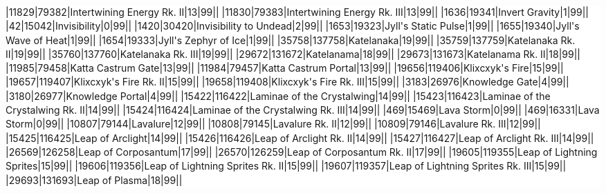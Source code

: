 |11829|79382|Intertwining Energy Rk. II|13|99||
|11830|79383|Intertwining Energy Rk. III|13|99||
|1636|19341|Invert Gravity|1|99||
|42|15042|Invisibility|0|99||
|1420|30420|Invisibility to Undead|2|99||
|1653|19323|Jyll's Static Pulse|1|99||
|1655|19340|Jyll's Wave of Heat|1|99||
|1654|19333|Jyll's Zephyr of Ice|1|99||
|35758|137758|Katelanaka|19|99||
|35759|137759|Katelanaka Rk. II|19|99||
|35760|137760|Katelanaka Rk. III|19|99||
|29672|131672|Katelanama|18|99||
|29673|131673|Katelanama Rk. II|18|99||
|11985|79458|Katta Castrum Gate|13|99||
|11984|79457|Katta Castrum Portal|13|99||
|19656|119406|Klixcxyk's Fire|15|99||
|19657|119407|Klixcxyk's Fire Rk. II|15|99||
|19658|119408|Klixcxyk's Fire Rk. III|15|99||
|3183|26976|Knowledge Gate|4|99||
|3180|26977|Knowledge Portal|4|99||
|15422|116422|Laminae of the Crystalwing|14|99||
|15423|116423|Laminae of the Crystalwing Rk. II|14|99||
|15424|116424|Laminae of the Crystalwing Rk. III|14|99||
|469|15469|Lava Storm|0|99||
|469|16331|Lava Storm|0|99||
|10807|79144|Lavalure|12|99||
|10808|79145|Lavalure Rk. II|12|99||
|10809|79146|Lavalure Rk. III|12|99||
|15425|116425|Leap of Arclight|14|99||
|15426|116426|Leap of Arclight Rk. II|14|99||
|15427|116427|Leap of Arclight Rk. III|14|99||
|26569|126258|Leap of Corposantum|17|99||
|26570|126259|Leap of Corposantum Rk. II|17|99||
|19605|119355|Leap of Lightning Sprites|15|99||
|19606|119356|Leap of Lightning Sprites Rk. II|15|99||
|19607|119357|Leap of Lightning Sprites Rk. III|15|99||
|29693|131693|Leap of Plasma|18|99||